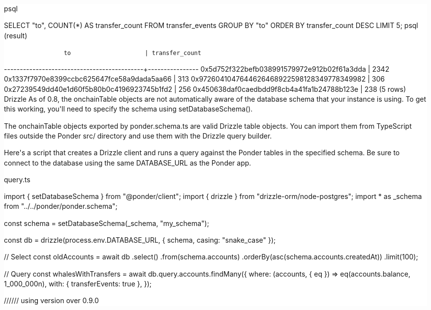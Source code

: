 psql

SELECT "to", COUNT(*) AS transfer_count
  FROM transfer_events
  GROUP BY "to"
  ORDER BY transfer_count DESC
  LIMIT 5;
psql (result)

                     to                     | transfer_count
--------------------------------------------+----------------
 0x5d752f322befb038991579972e912b02f61a3dda |           2342
 0x1337f7970e8399ccbc625647fce58a9dada5aa66 |            313
 0x9726041047644626468922598128349778349982 |            306
 0x27239549dd40e1d60f5b80b0c4196923745b1fd2 |            256
 0x450638daf0caedbdd9f8cb4a41fa1b24788b123e |            238
(5 rows)
Drizzle
As of 0.8, the onchainTable objects are not automatically aware of the database schema that your instance is using. To get this working, you'll need to specify the schema using setDatabaseSchema().

The onchainTable objects exported by ponder.schema.ts are valid Drizzle table objects. You can import them from TypeScript files outside the Ponder src/ directory and use them with the Drizzle query builder.

Here's a script that creates a Drizzle client and runs a query against the Ponder tables in the specified schema. Be sure to connect to the database using the same DATABASE_URL as the Ponder app.

query.ts

import { setDatabaseSchema } from "@ponder/client";
import { drizzle } from "drizzle-orm/node-postgres";
import * as _schema from "../../ponder/ponder.schema";
 
const schema = setDatabaseSchema(_schema, "my_schema");
 
const db = drizzle(process.env.DATABASE_URL, { schema, casing: "snake_case" });
 
// Select
const oldAccounts = await db
  .select()
  .from(schema.accounts)
  .orderBy(asc(schema.accounts.createdAt))
  .limit(100);
 
// Query
const whalesWithTransfers = await db.query.accounts.findMany({
  where: (accounts, { eq }) => eq(accounts.balance, 1_000_000n),
  with: { transferEvents: true },
});

////// 
using version over 0.9.0

